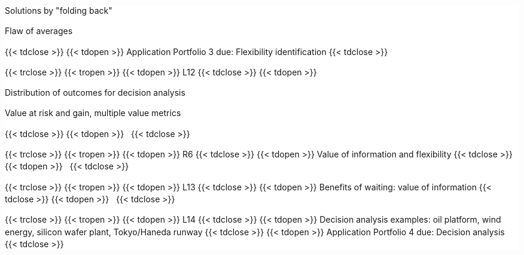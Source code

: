 Solutions by "folding back"

Flaw of averages


{{< tdclose >}}
{{< tdopen >}}
Application Portfolio 3 due: Flexibility identification
{{< tdclose >}}

{{< trclose >}}
{{< tropen >}}
{{< tdopen >}}
L12
{{< tdclose >}}
{{< tdopen >}}


Distribution of outcomes for decision analysis

Value at risk and gain, multiple value metrics


{{< tdclose >}}
{{< tdopen >}}
 
{{< tdclose >}}

{{< trclose >}}
{{< tropen >}}
{{< tdopen >}}
R6
{{< tdclose >}}
{{< tdopen >}}
Value of information and flexibility
{{< tdclose >}}
{{< tdopen >}}
 
{{< tdclose >}}

{{< trclose >}}
{{< tropen >}}
{{< tdopen >}}
L13
{{< tdclose >}}
{{< tdopen >}}
Benefits of waiting: value of information
{{< tdclose >}}
{{< tdopen >}}
 
{{< tdclose >}}

{{< trclose >}}
{{< tropen >}}
{{< tdopen >}}
L14
{{< tdclose >}}
{{< tdopen >}}
Decision analysis examples: oil platform, wind energy, silicon wafer plant, Tokyo/Haneda runway
{{< tdclose >}}
{{< tdopen >}}
Application Portfolio 4 due: Decision analysis
{{< tdclose >}}
